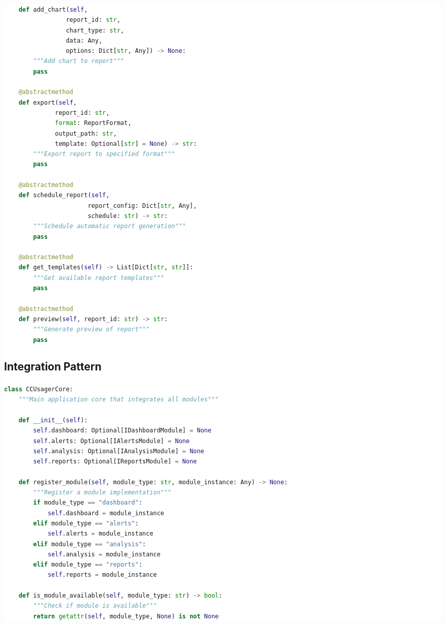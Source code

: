 ```python
    def add_chart(self,
                 report_id: str,
                 chart_type: str,
                 data: Any,
                 options: Dict[str, Any]) -> None:
        """Add chart to report"""
        pass
    
    @abstractmethod
    def export(self,
              report_id: str,
              format: ReportFormat,
              output_path: str,
              template: Optional[str] = None) -> str:
        """Export report to specified format"""
        pass
    
    @abstractmethod
    def schedule_report(self,
                       report_config: Dict[str, Any],
                       schedule: str) -> str:
        """Schedule automatic report generation"""
        pass
    
    @abstractmethod
    def get_templates(self) -> List[Dict[str, str]]:
        """Get available report templates"""
        pass
    
    @abstractmethod
    def preview(self, report_id: str) -> str:
        """Generate preview of report"""
        pass
```

## Integration Pattern

```python
class CCUsagerCore:
    """Main application core that integrates all modules"""
    
    def __init__(self):
        self.dashboard: Optional[IDashboardModule] = None
        self.alerts: Optional[IAlertsModule] = None
        self.analysis: Optional[IAnalysisModule] = None
        self.reports: Optional[IReportsModule] = None
    
    def register_module(self, module_type: str, module_instance: Any) -> None:
        """Register a module implementation"""
        if module_type == "dashboard":
            self.dashboard = module_instance
        elif module_type == "alerts":
            self.alerts = module_instance
        elif module_type == "analysis":
            self.analysis = module_instance
        elif module_type == "reports":
            self.reports = module_instance
    
    def is_module_available(self, module_type: str) -> bool:
        """Check if module is available"""
        return getattr(self, module_type, None) is not None
```
